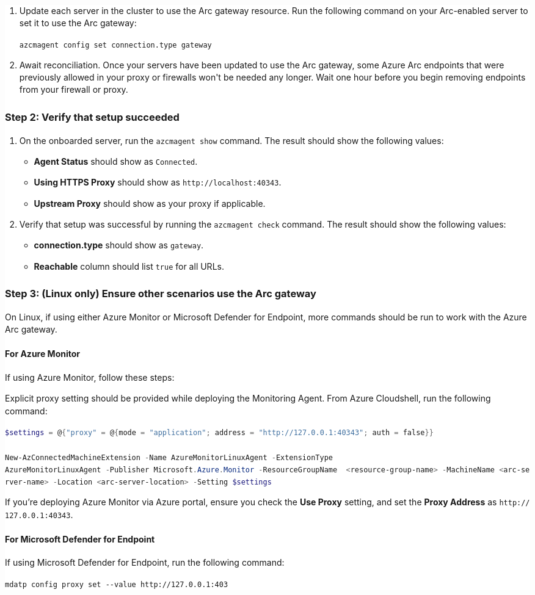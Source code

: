1. Update each server in the cluster to use the Arc gateway resource. Run the following command on your Arc-enabled server to set it to use the Arc gateway:

    ```azurecli
    azcmagent config set connection.type gateway
    ```

1. Await reconciliation. Once your servers have been updated to use the Arc gateway, some Azure Arc endpoints that were previously allowed in your proxy or firewalls won't be needed any longer. Wait one hour before you begin removing endpoints from your firewall or proxy.

### Step 2: Verify that setup succeeded

1. On the onboarded server, run the `azcmagent show` command. The result should show the following values:

    - **Agent Status** should show as `Connected`.

    - **Using HTTPS Proxy** should show as `http://localhost:40343`.

    - **Upstream Proxy** should show as your proxy if applicable.

1. Verify that setup was successful by running the `azcmagent check` command. The result should show the following values:

    - **connection.type** should show as `gateway`.

    - **Reachable** column should list `true` for all URLs.

### Step 3: (Linux only) Ensure other scenarios use the Arc gateway  

On Linux, if using either Azure Monitor or Microsoft Defender for Endpoint, more commands should be run to work with the Azure Arc gateway.  

#### For Azure Monitor

If using Azure Monitor, follow these steps:

Explicit proxy setting should be provided while deploying the Monitoring Agent. From Azure Cloudshell, run the following command:

```powershell
$settings = @{"proxy" = @{mode = "application"; address = "http://127.0.0.1:40343"; auth = false}} 

New-AzConnectedMachineExtension -Name AzureMonitorLinuxAgent -ExtensionType  
AzureMonitorLinuxAgent -Publisher Microsoft.Azure.Monitor -ResourceGroupName  <resource-group-name> -MachineName <arc-server-name> -Location <arc-server-location> -Setting $settings
```

If you’re deploying Azure Monitor via Azure portal, ensure you check the **Use Proxy** setting, and set the **Proxy Address** as `http://127.0.0.1:40343`.

#### For Microsoft Defender for Endpoint

If using Microsoft Defender for Endpoint, run the following command:

```azurecli
mdatp config proxy set --value http://127.0.0.1:403
```
